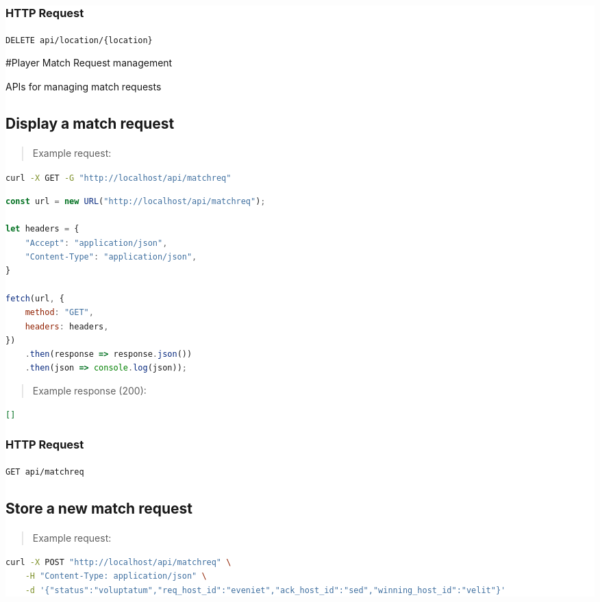 

### HTTP Request
`DELETE api/location/{location}`




#Player Match Request management


APIs for managing match requests

## Display a match request

> Example request:

```bash
curl -X GET -G "http://localhost/api/matchreq" 
```

```javascript
const url = new URL("http://localhost/api/matchreq");

let headers = {
    "Accept": "application/json",
    "Content-Type": "application/json",
}

fetch(url, {
    method: "GET",
    headers: headers,
})
    .then(response => response.json())
    .then(json => console.log(json));
```


> Example response (200):

```json
[]
```

### HTTP Request
`GET api/matchreq`





## Store a new match request

> Example request:

```bash
curl -X POST "http://localhost/api/matchreq" \
    -H "Content-Type: application/json" \
    -d '{"status":"voluptatum","req_host_id":"eveniet","ack_host_id":"sed","winning_host_id":"velit"}'

```
